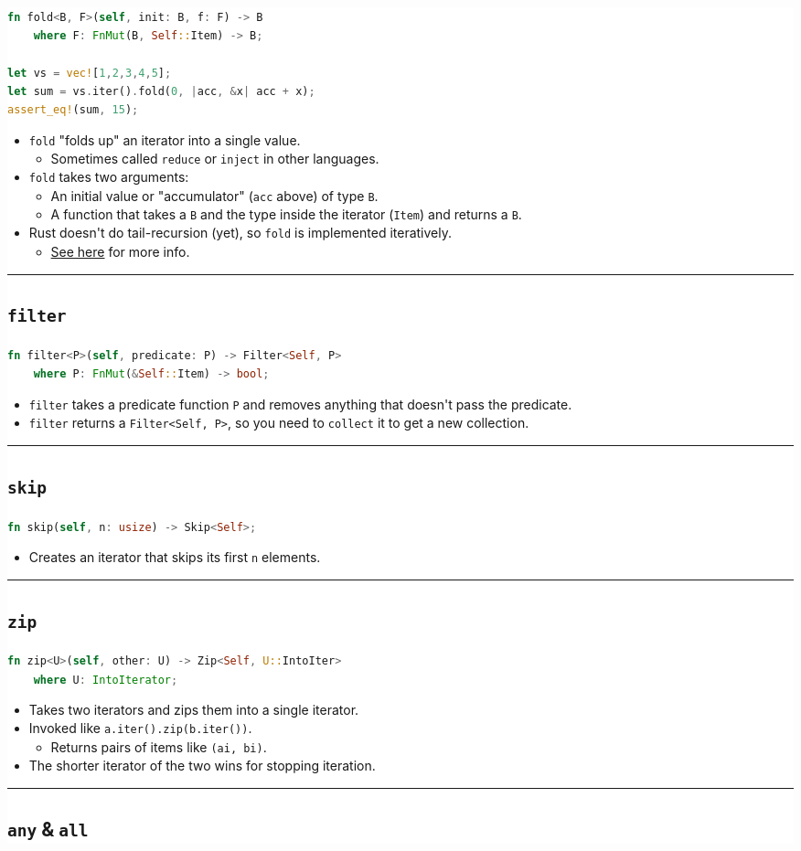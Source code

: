 ```rust
fn fold<B, F>(self, init: B, f: F) -> B
    where F: FnMut(B, Self::Item) -> B;

let vs = vec![1,2,3,4,5];
let sum = vs.iter().fold(0, |acc, &x| acc + x);
assert_eq!(sum, 15);
```

- `fold` "folds up" an iterator into a single value.
    - Sometimes called `reduce` or `inject` in other languages.
- `fold` takes two arguments:
    - An initial value or "accumulator" (`acc` above) of type `B`.
    - A function that takes a `B` and the type inside the iterator (`Item`) and
        returns a `B`.
- Rust doesn't do tail-recursion (yet), so `fold` is implemented iteratively.
    - [See here](https://github.com/rust-lang/rust/issues/217) for more info.

---
## `filter`

```rust
fn filter<P>(self, predicate: P) -> Filter<Self, P>
    where P: FnMut(&Self::Item) -> bool;
```

- `filter` takes a predicate function `P` and removes anything that doesn't pass
    the predicate.
- `filter` returns a `Filter<Self, P>`, so you need to `collect` it to get a new
    collection.

---
## `skip`

```rust
fn skip(self, n: usize) -> Skip<Self>;
```
- Creates an iterator that skips its first `n` elements.

---
## `zip`

```rust
fn zip<U>(self, other: U) -> Zip<Self, U::IntoIter>
    where U: IntoIterator;
```

- Takes two iterators and zips them into a single iterator.
- Invoked like `a.iter().zip(b.iter())`.
    - Returns pairs of items like `(ai, bi)`.
- The shorter iterator of the two wins for stopping iteration.

---
## `any` & `all`
